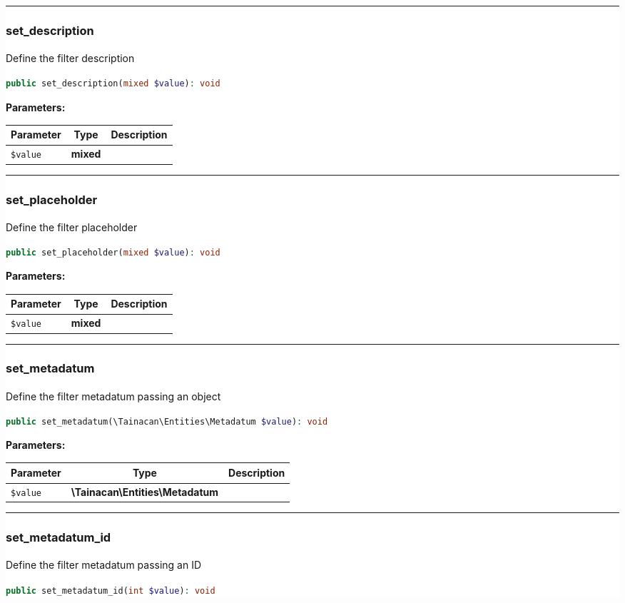 ***

### set_description

Define the filter description

```php
public set_description(mixed $value): void
```

**Parameters:**

| Parameter | Type      | Description |
|-----------|-----------|-------------|
| `$value`  | **mixed** |             |

***

### set_placeholder

Define the filter placeholder

```php
public set_placeholder(mixed $value): void
```

**Parameters:**

| Parameter | Type      | Description |
|-----------|-----------|-------------|
| `$value`  | **mixed** |             |

***

### set_metadatum

Define the filter metadatum passing an object

```php
public set_metadatum(\Tainacan\Entities\Metadatum $value): void
```

**Parameters:**

| Parameter | Type                             | Description |
|-----------|----------------------------------|-------------|
| `$value`  | **\Tainacan\Entities\Metadatum** |             |

***

### set_metadatum_id

Define the filter metadatum passing an ID

```php
public set_metadatum_id(int $value): void
```
